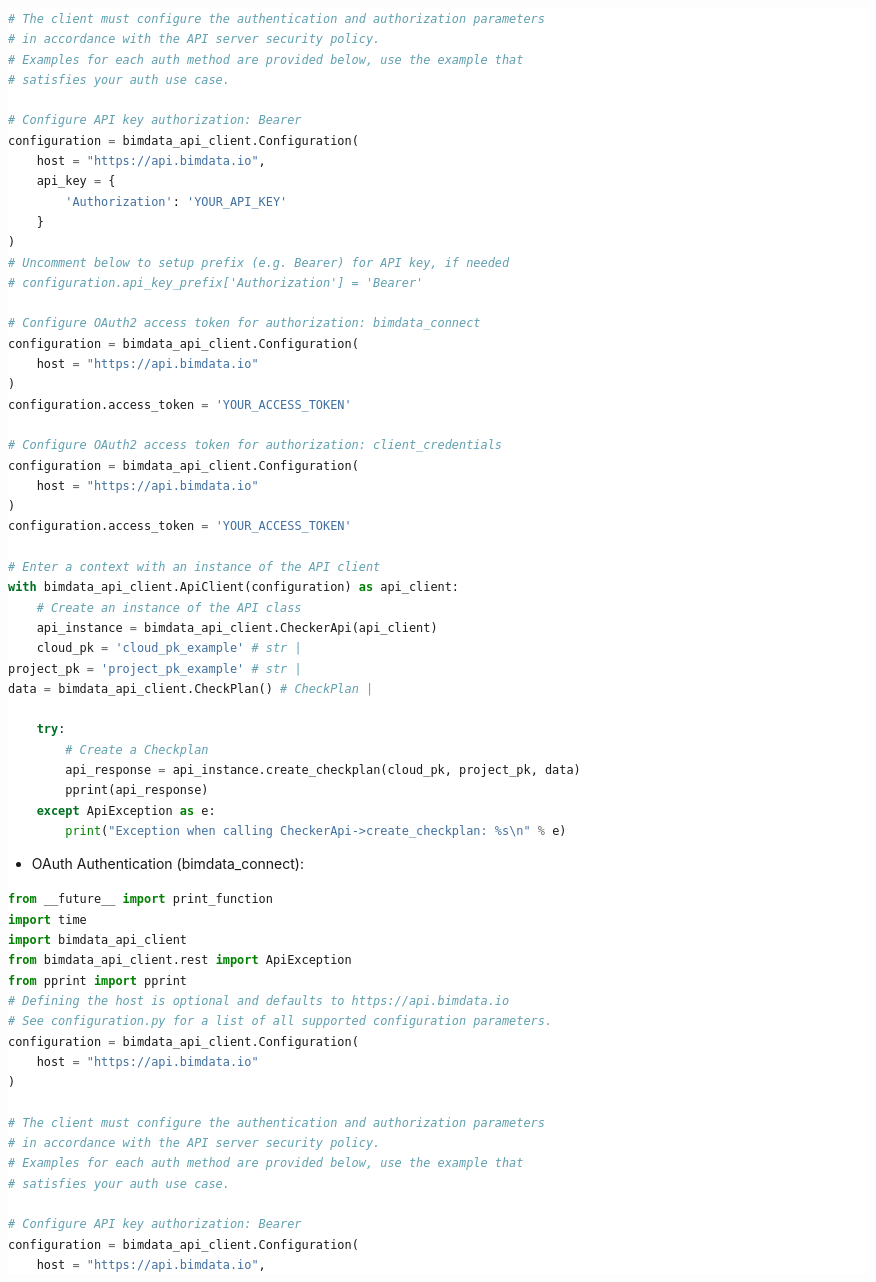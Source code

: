 ```python
# The client must configure the authentication and authorization parameters
# in accordance with the API server security policy.
# Examples for each auth method are provided below, use the example that
# satisfies your auth use case.

# Configure API key authorization: Bearer
configuration = bimdata_api_client.Configuration(
    host = "https://api.bimdata.io",
    api_key = {
        'Authorization': 'YOUR_API_KEY'
    }
)
# Uncomment below to setup prefix (e.g. Bearer) for API key, if needed
# configuration.api_key_prefix['Authorization'] = 'Bearer'

# Configure OAuth2 access token for authorization: bimdata_connect
configuration = bimdata_api_client.Configuration(
    host = "https://api.bimdata.io"
)
configuration.access_token = 'YOUR_ACCESS_TOKEN'

# Configure OAuth2 access token for authorization: client_credentials
configuration = bimdata_api_client.Configuration(
    host = "https://api.bimdata.io"
)
configuration.access_token = 'YOUR_ACCESS_TOKEN'

# Enter a context with an instance of the API client
with bimdata_api_client.ApiClient(configuration) as api_client:
    # Create an instance of the API class
    api_instance = bimdata_api_client.CheckerApi(api_client)
    cloud_pk = 'cloud_pk_example' # str | 
project_pk = 'project_pk_example' # str | 
data = bimdata_api_client.CheckPlan() # CheckPlan | 

    try:
        # Create a Checkplan
        api_response = api_instance.create_checkplan(cloud_pk, project_pk, data)
        pprint(api_response)
    except ApiException as e:
        print("Exception when calling CheckerApi->create_checkplan: %s\n" % e)
```

* OAuth Authentication (bimdata_connect):
```python
from __future__ import print_function
import time
import bimdata_api_client
from bimdata_api_client.rest import ApiException
from pprint import pprint
# Defining the host is optional and defaults to https://api.bimdata.io
# See configuration.py for a list of all supported configuration parameters.
configuration = bimdata_api_client.Configuration(
    host = "https://api.bimdata.io"
)

# The client must configure the authentication and authorization parameters
# in accordance with the API server security policy.
# Examples for each auth method are provided below, use the example that
# satisfies your auth use case.

# Configure API key authorization: Bearer
configuration = bimdata_api_client.Configuration(
    host = "https://api.bimdata.io",
```